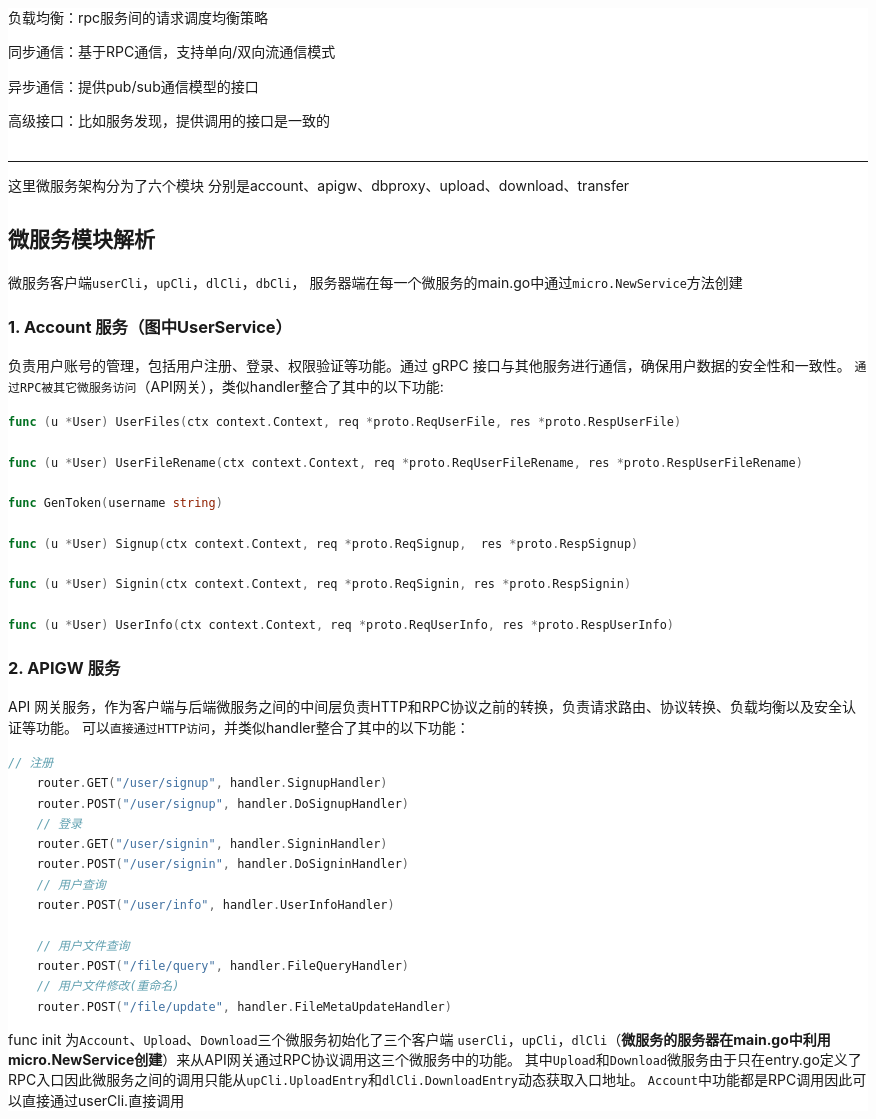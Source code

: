 负载均衡：rpc服务间的请求调度均衡策略

同步通信：基于RPC通信，支持单向/双向流通信模式

异步通信：提供pub/sub通信模型的接口

高级接口：比如服务发现，提供调用的接口是一致的


##

----------------------------

这里微服务架构分为了六个模块 分别是account、apigw、dbproxy、upload、download、transfer
## 微服务模块解析

微服务客户端`userCli`，`upCli`，`dlCli`，`dbCli`， 服务器端在每一个微服务的main.go中通过`micro.NewService`方法创建

### 1. Account 服务（图中UserService）
负责用户账号的管理，包括用户注册、登录、权限验证等功能。通过 gRPC 接口与其他服务进行通信，确保用户数据的安全性和一致性。
`通过RPC被其它微服务访问`（API网关），类似handler整合了其中的以下功能:
```go 
func (u *User) UserFiles(ctx context.Context, req *proto.ReqUserFile, res *proto.RespUserFile)

func (u *User) UserFileRename(ctx context.Context, req *proto.ReqUserFileRename, res *proto.RespUserFileRename)

func GenToken(username string)

func (u *User) Signup(ctx context.Context, req *proto.ReqSignup,  res *proto.RespSignup)

func (u *User) Signin(ctx context.Context, req *proto.ReqSignin, res *proto.RespSignin)

func (u *User) UserInfo(ctx context.Context, req *proto.ReqUserInfo, res *proto.RespUserInfo) 
```
### 2. APIGW 服务
API 网关服务，作为客户端与后端微服务之间的中间层负责HTTP和RPC协议之前的转换，负责请求路由、协议转换、负载均衡以及安全认证等功能。
可以`直接通过HTTP访问`，并类似handler整合了其中的以下功能：
```go
// 注册
	router.GET("/user/signup", handler.SignupHandler)
	router.POST("/user/signup", handler.DoSignupHandler)
	// 登录
	router.GET("/user/signin", handler.SigninHandler)
	router.POST("/user/signin", handler.DoSigninHandler)
	// 用户查询
	router.POST("/user/info", handler.UserInfoHandler)

	// 用户文件查询
	router.POST("/file/query", handler.FileQueryHandler)
	// 用户文件修改(重命名)
	router.POST("/file/update", handler.FileMetaUpdateHandler)

```
func init 为`Account`、`Upload`、`Download`三个微服务初始化了三个客户端
`userCli`，`upCli`，`dlCli`（**微服务的服务器在main.go中利用micro.NewService创建**）来从API网关通过RPC协议调用这三个微服务中的功能。
其中`Upload`和`Download`微服务由于只在entry.go定义了RPC入口因此微服务之间的调用只能从`upCli.UploadEntry`和`dlCli.DownloadEntry`动态获取入口地址。
`Account`中功能都是RPC调用因此可以直接通过userCli.直接调用
